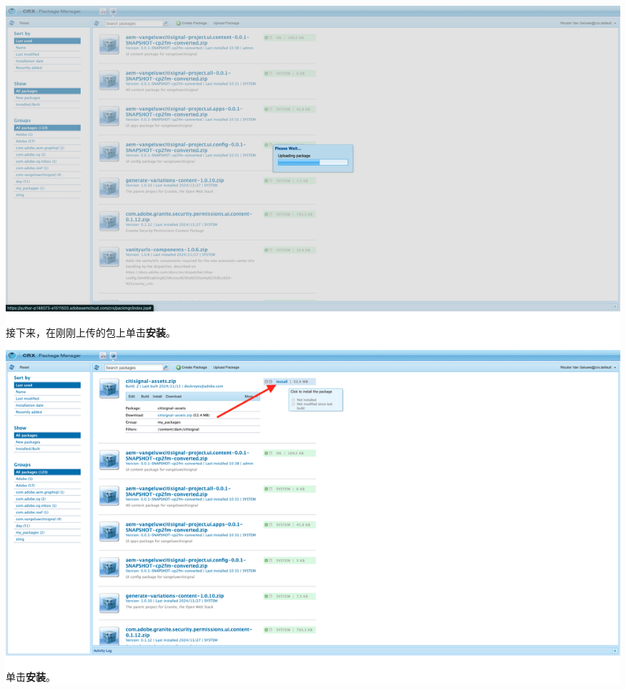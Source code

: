 ![AEMCS](./images/aemcssetup26.png)

接下来，在刚刚上传的包上单击&#x200B;**安装**。

![AEMCS](./images/aemcssetup27.png)

单击&#x200B;**安装**。
